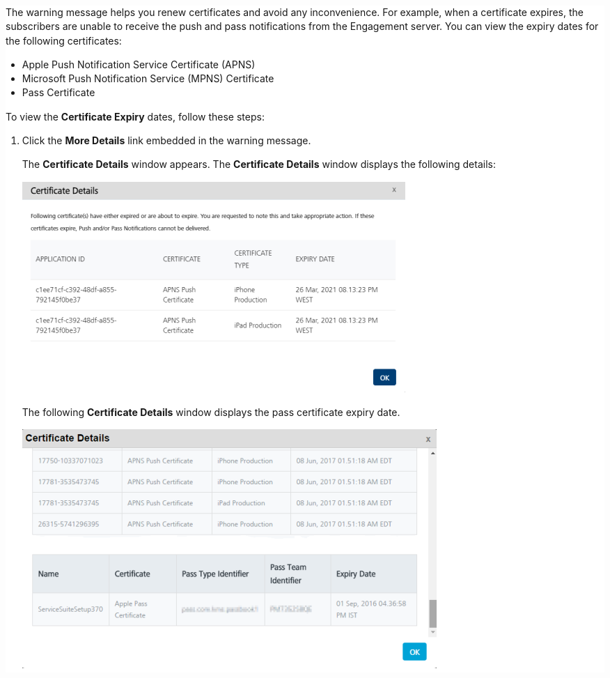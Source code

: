 The warning message helps you renew certificates and avoid any inconvenience. For example, when a certificate expires, the subscribers are unable to receive the push and pass notifications from the Engagement server. You can view the expiry dates for the following certificates:

*   Apple Push Notification Service Certificate (APNS)
*   Microsoft Push Notification Service (MPNS) Certificate
*   Pass Certificate

To view the **Certificate Expiry** dates, follow these steps:

1.  Click the **More Details** link embedded in the warning message.
    
    The **Certificate Details** window appears. The **Certificate Details** window displays the following details:
    
    ![](../Resources/Images/Overview/Dashboard/certexpirwindow_591x333.png)
    
    The following **Certificate Details** window displays the pass certificate expiry date.
    
    ![](../Resources/Images/Overview/Dashboard/certpasswind_595x343.png)
    